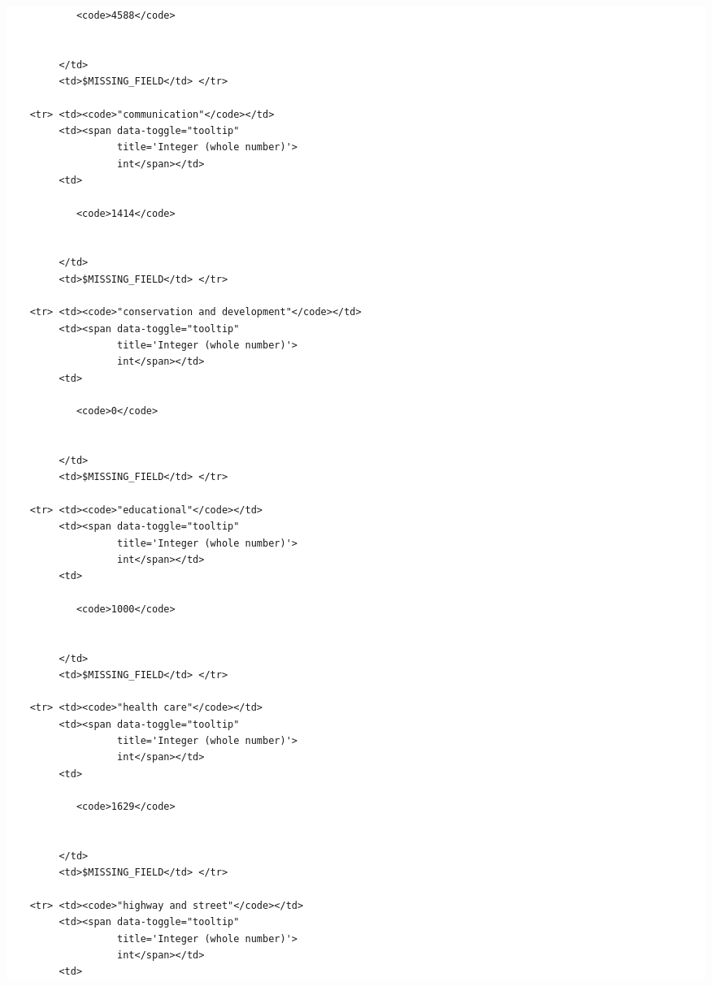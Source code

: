                 <code>4588</code>
             
                
             </td> 
             <td>$MISSING_FIELD</td> </tr>
        
        <tr> <td><code>"communication"</code></td> 
             <td><span data-toggle="tooltip"
                       title='Integer (whole number)'>
                       int</span></td> 
             <td>
             
                <code>1414</code>
             
                
             </td> 
             <td>$MISSING_FIELD</td> </tr>
        
        <tr> <td><code>"conservation and development"</code></td> 
             <td><span data-toggle="tooltip"
                       title='Integer (whole number)'>
                       int</span></td> 
             <td>
             
                <code>0</code>
             
                
             </td> 
             <td>$MISSING_FIELD</td> </tr>
        
        <tr> <td><code>"educational"</code></td> 
             <td><span data-toggle="tooltip"
                       title='Integer (whole number)'>
                       int</span></td> 
             <td>
             
                <code>1000</code>
             
                
             </td> 
             <td>$MISSING_FIELD</td> </tr>
        
        <tr> <td><code>"health care"</code></td> 
             <td><span data-toggle="tooltip"
                       title='Integer (whole number)'>
                       int</span></td> 
             <td>
             
                <code>1629</code>
             
                
             </td> 
             <td>$MISSING_FIELD</td> </tr>
        
        <tr> <td><code>"highway and street"</code></td> 
             <td><span data-toggle="tooltip"
                       title='Integer (whole number)'>
                       int</span></td> 
             <td>
             
